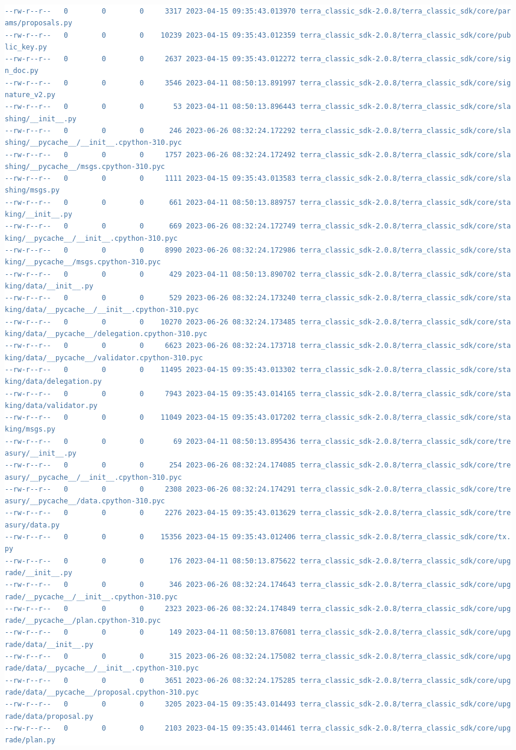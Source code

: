 ```diff
--rw-r--r--   0        0        0     3317 2023-04-15 09:35:43.013970 terra_classic_sdk-2.0.8/terra_classic_sdk/core/params/proposals.py
--rw-r--r--   0        0        0    10239 2023-04-15 09:35:43.012359 terra_classic_sdk-2.0.8/terra_classic_sdk/core/public_key.py
--rw-r--r--   0        0        0     2637 2023-04-15 09:35:43.012272 terra_classic_sdk-2.0.8/terra_classic_sdk/core/sign_doc.py
--rw-r--r--   0        0        0     3546 2023-04-11 08:50:13.891997 terra_classic_sdk-2.0.8/terra_classic_sdk/core/signature_v2.py
--rw-r--r--   0        0        0       53 2023-04-11 08:50:13.896443 terra_classic_sdk-2.0.8/terra_classic_sdk/core/slashing/__init__.py
--rw-r--r--   0        0        0      246 2023-06-26 08:32:24.172292 terra_classic_sdk-2.0.8/terra_classic_sdk/core/slashing/__pycache__/__init__.cpython-310.pyc
--rw-r--r--   0        0        0     1757 2023-06-26 08:32:24.172492 terra_classic_sdk-2.0.8/terra_classic_sdk/core/slashing/__pycache__/msgs.cpython-310.pyc
--rw-r--r--   0        0        0     1111 2023-04-15 09:35:43.013583 terra_classic_sdk-2.0.8/terra_classic_sdk/core/slashing/msgs.py
--rw-r--r--   0        0        0      661 2023-04-11 08:50:13.889757 terra_classic_sdk-2.0.8/terra_classic_sdk/core/staking/__init__.py
--rw-r--r--   0        0        0      669 2023-06-26 08:32:24.172749 terra_classic_sdk-2.0.8/terra_classic_sdk/core/staking/__pycache__/__init__.cpython-310.pyc
--rw-r--r--   0        0        0     8990 2023-06-26 08:32:24.172986 terra_classic_sdk-2.0.8/terra_classic_sdk/core/staking/__pycache__/msgs.cpython-310.pyc
--rw-r--r--   0        0        0      429 2023-04-11 08:50:13.890702 terra_classic_sdk-2.0.8/terra_classic_sdk/core/staking/data/__init__.py
--rw-r--r--   0        0        0      529 2023-06-26 08:32:24.173240 terra_classic_sdk-2.0.8/terra_classic_sdk/core/staking/data/__pycache__/__init__.cpython-310.pyc
--rw-r--r--   0        0        0    10270 2023-06-26 08:32:24.173485 terra_classic_sdk-2.0.8/terra_classic_sdk/core/staking/data/__pycache__/delegation.cpython-310.pyc
--rw-r--r--   0        0        0     6623 2023-06-26 08:32:24.173718 terra_classic_sdk-2.0.8/terra_classic_sdk/core/staking/data/__pycache__/validator.cpython-310.pyc
--rw-r--r--   0        0        0    11495 2023-04-15 09:35:43.013302 terra_classic_sdk-2.0.8/terra_classic_sdk/core/staking/data/delegation.py
--rw-r--r--   0        0        0     7943 2023-04-15 09:35:43.014165 terra_classic_sdk-2.0.8/terra_classic_sdk/core/staking/data/validator.py
--rw-r--r--   0        0        0    11049 2023-04-15 09:35:43.017202 terra_classic_sdk-2.0.8/terra_classic_sdk/core/staking/msgs.py
--rw-r--r--   0        0        0       69 2023-04-11 08:50:13.895436 terra_classic_sdk-2.0.8/terra_classic_sdk/core/treasury/__init__.py
--rw-r--r--   0        0        0      254 2023-06-26 08:32:24.174085 terra_classic_sdk-2.0.8/terra_classic_sdk/core/treasury/__pycache__/__init__.cpython-310.pyc
--rw-r--r--   0        0        0     2308 2023-06-26 08:32:24.174291 terra_classic_sdk-2.0.8/terra_classic_sdk/core/treasury/__pycache__/data.cpython-310.pyc
--rw-r--r--   0        0        0     2276 2023-04-15 09:35:43.013629 terra_classic_sdk-2.0.8/terra_classic_sdk/core/treasury/data.py
--rw-r--r--   0        0        0    15356 2023-04-15 09:35:43.012406 terra_classic_sdk-2.0.8/terra_classic_sdk/core/tx.py
--rw-r--r--   0        0        0      176 2023-04-11 08:50:13.875622 terra_classic_sdk-2.0.8/terra_classic_sdk/core/upgrade/__init__.py
--rw-r--r--   0        0        0      346 2023-06-26 08:32:24.174643 terra_classic_sdk-2.0.8/terra_classic_sdk/core/upgrade/__pycache__/__init__.cpython-310.pyc
--rw-r--r--   0        0        0     2323 2023-06-26 08:32:24.174849 terra_classic_sdk-2.0.8/terra_classic_sdk/core/upgrade/__pycache__/plan.cpython-310.pyc
--rw-r--r--   0        0        0      149 2023-04-11 08:50:13.876081 terra_classic_sdk-2.0.8/terra_classic_sdk/core/upgrade/data/__init__.py
--rw-r--r--   0        0        0      315 2023-06-26 08:32:24.175082 terra_classic_sdk-2.0.8/terra_classic_sdk/core/upgrade/data/__pycache__/__init__.cpython-310.pyc
--rw-r--r--   0        0        0     3651 2023-06-26 08:32:24.175285 terra_classic_sdk-2.0.8/terra_classic_sdk/core/upgrade/data/__pycache__/proposal.cpython-310.pyc
--rw-r--r--   0        0        0     3205 2023-04-15 09:35:43.014493 terra_classic_sdk-2.0.8/terra_classic_sdk/core/upgrade/data/proposal.py
--rw-r--r--   0        0        0     2103 2023-04-15 09:35:43.014461 terra_classic_sdk-2.0.8/terra_classic_sdk/core/upgrade/plan.py
```